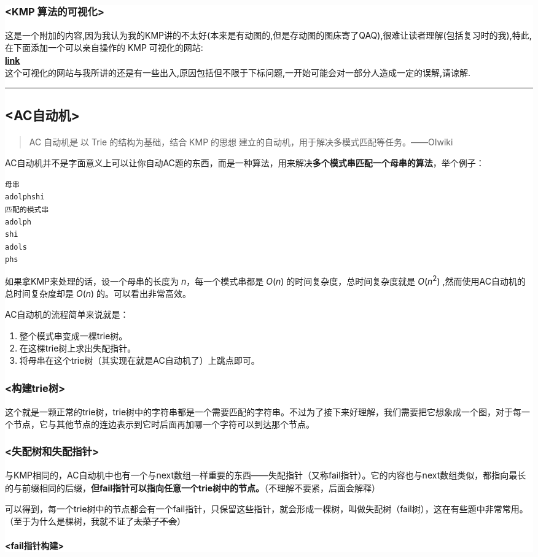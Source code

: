 ### <KMP 算法的可视化>


这是一个附加的内容,因为我认为我的KMP讲的不太好(本来是有动图的,但是存动图的图床寄了QAQ),很难让读者理解(包括复习时的我),特此,在下面添加一个可以亲自操作的 KMP 可视化的网站:\
**[link](https://algo.hufeifei.cn/KnuthMorrisPratt.html)**\
这个可视化的网站与我所讲的还是有一些出入,原因包括但不限于下标问题,一开始可能会对一部分人造成一定的误解,请谅解.


- - -


## <AC自动机>


> AC 自动机是 以 Trie 的结构为基础，结合 KMP 的思想 建立的自动机，用于解决多模式匹配等任务。——OIwiki


AC自动机并不是字面意义上可以让你自动AC题的东西，而是一种算法，用来解决**多个模式串匹配一个母串的算法**，举个例子：


```
母串
adolphshi
匹配的模式串
adolph
shi
adols
phs
```


如果拿KMP来处理的话，设一个母串的长度为 $n$，每一个模式串都是 $O(n)$ 的时间复杂度，总时间复杂度就是 $O(n^2)$ ,然而使用AC自动机的总时间复杂度却是 $O(n)$ 的。可以看出非常高效。


AC自动机的流程简单来说就是：


1. 整个模式串变成一棵trie树。
2. 在这棵trie树上求出失配指针。
3. 将母串在这个trie树（其实现在就是AC自动机了）上跳点即可。


### <构建trie树>


这个就是一颗正常的trie树，trie树中的字符串都是一个需要匹配的字符串。不过为了接下来好理解，我们需要把它想象成一个图，对于每一个节点，它与其他节点的连边表示到它时后面再加哪一个字符可以到达那个节点。


### <失配树和失配指针>


与KMP相同的，AC自动机中也有一个与next数组一样重要的东西——失配指针（又称fail指针）。它的内容也与next数组类似，都指向最长的与前缀相同的后缀，**但fail指针可以指向任意一个trie树中的节点。**（不理解不要紧，后面会解释）


可以得到，每一个trie树中的节点都会有一个fail指针，只保留这些指针，就会形成一棵树，叫做失配树（fail树），这在有些题中非常常用。（至于为什么是棵树，我就不证了~~太菜了不会~~）


#### <fail指针构建>
